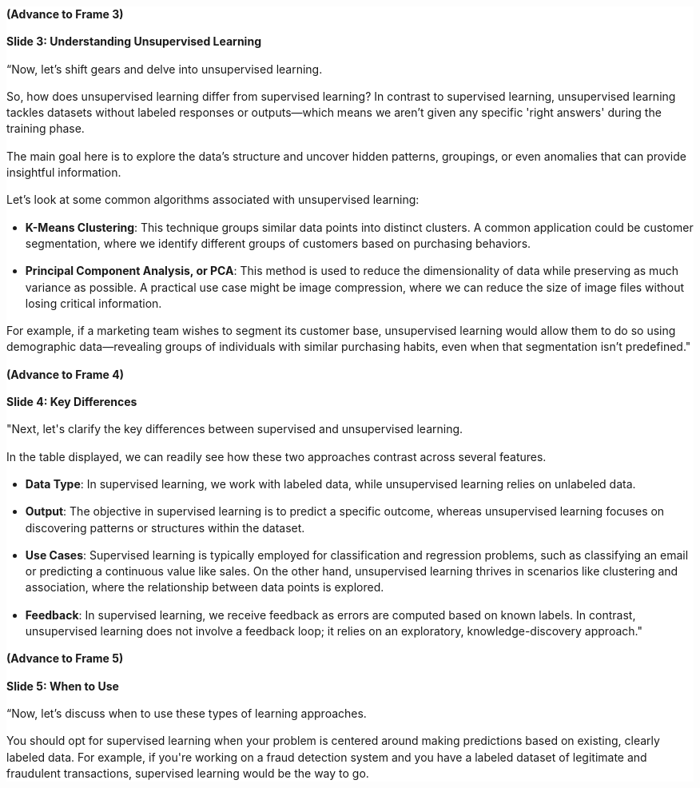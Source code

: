 **(Advance to Frame 3)**

**Slide 3: Understanding Unsupervised Learning**

“Now, let’s shift gears and delve into unsupervised learning.

So, how does unsupervised learning differ from supervised learning? In contrast to supervised learning, unsupervised learning tackles datasets without labeled responses or outputs—which means we aren’t given any specific 'right answers' during the training phase. 

The main goal here is to explore the data’s structure and uncover hidden patterns, groupings, or even anomalies that can provide insightful information.

Let’s look at some common algorithms associated with unsupervised learning:

- **K-Means Clustering**: This technique groups similar data points into distinct clusters. A common application could be customer segmentation, where we identify different groups of customers based on purchasing behaviors.

- **Principal Component Analysis, or PCA**: This method is used to reduce the dimensionality of data while preserving as much variance as possible. A practical use case might be image compression, where we can reduce the size of image files without losing critical information.

For example, if a marketing team wishes to segment its customer base, unsupervised learning would allow them to do so using demographic data—revealing groups of individuals with similar purchasing habits, even when that segmentation isn’t predefined."

**(Advance to Frame 4)**

**Slide 4: Key Differences**

"Next, let's clarify the key differences between supervised and unsupervised learning.

In the table displayed, we can readily see how these two approaches contrast across several features.

- **Data Type**: In supervised learning, we work with labeled data, while unsupervised learning relies on unlabeled data.

- **Output**: The objective in supervised learning is to predict a specific outcome, whereas unsupervised learning focuses on discovering patterns or structures within the dataset.

- **Use Cases**: Supervised learning is typically employed for classification and regression problems, such as classifying an email or predicting a continuous value like sales. On the other hand, unsupervised learning thrives in scenarios like clustering and association, where the relationship between data points is explored.

- **Feedback**: In supervised learning, we receive feedback as errors are computed based on known labels. In contrast, unsupervised learning does not involve a feedback loop; it relies on an exploratory, knowledge-discovery approach."

**(Advance to Frame 5)**

**Slide 5: When to Use**

“Now, let’s discuss when to use these types of learning approaches.

You should opt for supervised learning when your problem is centered around making predictions based on existing, clearly labeled data. For example, if you're working on a fraud detection system and you have a labeled dataset of legitimate and fraudulent transactions, supervised learning would be the way to go.
